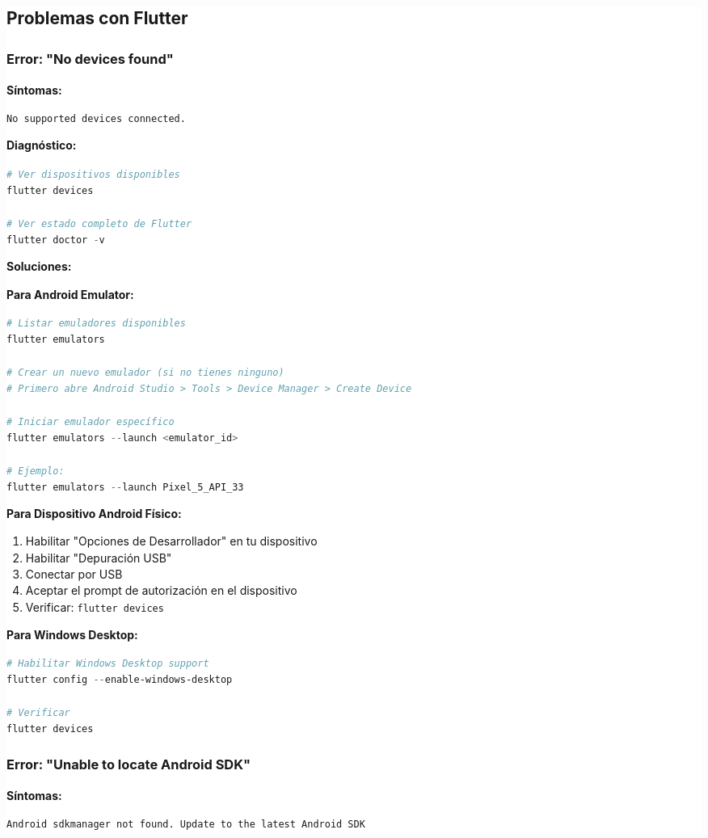 ## Problemas con Flutter

### Error: "No devices found"

**Síntomas:**
```
No supported devices connected.
```

**Diagnóstico:**
```powershell
# Ver dispositivos disponibles
flutter devices

# Ver estado completo de Flutter
flutter doctor -v
```

**Soluciones:**

**Para Android Emulator:**
```powershell
# Listar emuladores disponibles
flutter emulators

# Crear un nuevo emulador (si no tienes ninguno)
# Primero abre Android Studio > Tools > Device Manager > Create Device

# Iniciar emulador específico
flutter emulators --launch <emulator_id>

# Ejemplo:
flutter emulators --launch Pixel_5_API_33
```

**Para Dispositivo Android Físico:**
1. Habilitar "Opciones de Desarrollador" en tu dispositivo
2. Habilitar "Depuración USB"
3. Conectar por USB
4. Aceptar el prompt de autorización en el dispositivo
5. Verificar: `flutter devices`

**Para Windows Desktop:**
```powershell
# Habilitar Windows Desktop support
flutter config --enable-windows-desktop

# Verificar
flutter devices
```

### Error: "Unable to locate Android SDK"

**Síntomas:**
```
Android sdkmanager not found. Update to the latest Android SDK
```
